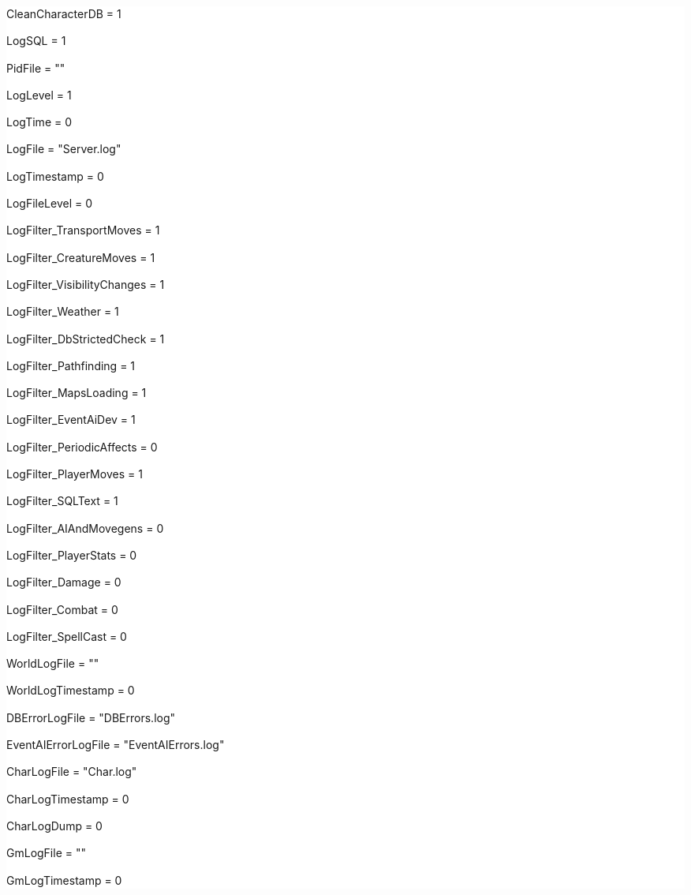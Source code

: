 CleanCharacterDB = 1

LogSQL = 1

PidFile = ""

LogLevel = 1

LogTime = 0

LogFile = "Server.log"

LogTimestamp = 0

LogFileLevel = 0

LogFilter_TransportMoves = 1

LogFilter_CreatureMoves = 1

LogFilter_VisibilityChanges = 1

LogFilter_Weather = 1

LogFilter_DbStrictedCheck = 1

LogFilter_Pathfinding = 1

LogFilter_MapsLoading = 1

LogFilter_EventAiDev = 1

LogFilter_PeriodicAffects = 0

LogFilter_PlayerMoves = 1

LogFilter_SQLText = 1

LogFilter_AIAndMovegens = 0

LogFilter_PlayerStats = 0

LogFilter_Damage = 0

LogFilter_Combat = 0

LogFilter_SpellCast = 0

WorldLogFile = ""

WorldLogTimestamp = 0

DBErrorLogFile = "DBErrors.log"

EventAIErrorLogFile = "EventAIErrors.log"

CharLogFile = "Char.log"

CharLogTimestamp = 0

CharLogDump = 0

GmLogFile = ""

GmLogTimestamp = 0
